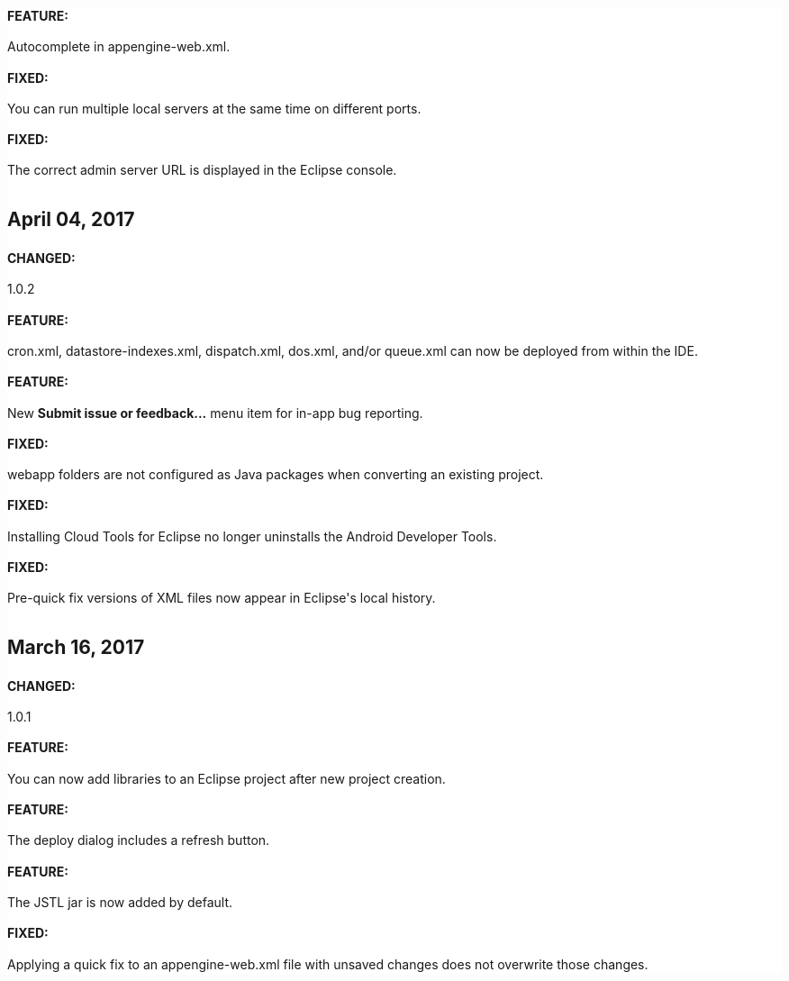 **FEATURE:**

Autocomplete in appengine-web.xml.

**FIXED:**

You can run multiple local servers at the same time on different ports.

**FIXED:**

The correct admin server URL is displayed in the Eclipse console.

##  April 04, 2017

**CHANGED:**

1.0.2

**FEATURE:**

cron.xml, datastore-indexes.xml, dispatch.xml, dos.xml, and/or queue.xml can
now be deployed from within the IDE.

**FEATURE:**

New **Submit issue or feedback...** menu item for in-app bug reporting.

**FIXED:**

webapp folders are not configured as Java packages when converting an existing
project.

**FIXED:**

Installing Cloud Tools for Eclipse no longer uninstalls the Android Developer
Tools.

**FIXED:**

Pre-quick fix versions of XML files now appear in Eclipse's local history.

##  March 16, 2017

**CHANGED:**

1.0.1

**FEATURE:**

You can now add libraries to an Eclipse project after new project creation.

**FEATURE:**

The deploy dialog includes a refresh button.

**FEATURE:**

The JSTL jar is now added by default.

**FIXED:**

Applying a quick fix to an appengine-web.xml file with unsaved changes does
not overwrite those changes.
